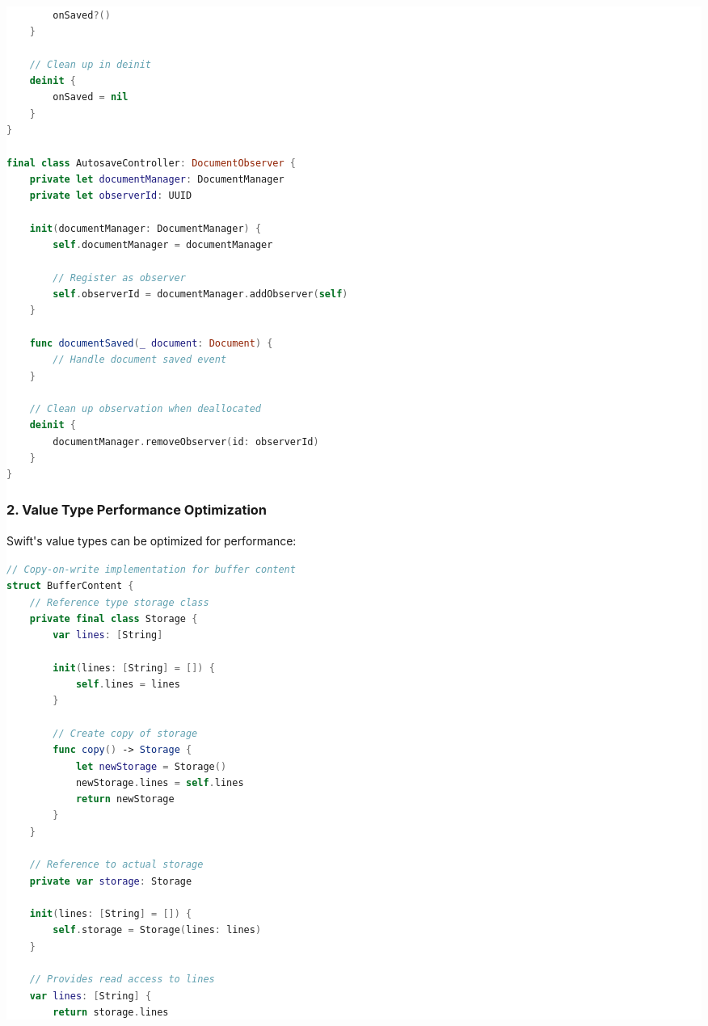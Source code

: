 ```swift
        onSaved?()
    }
    
    // Clean up in deinit
    deinit {
        onSaved = nil
    }
}

final class AutosaveController: DocumentObserver {
    private let documentManager: DocumentManager
    private let observerId: UUID
    
    init(documentManager: DocumentManager) {
        self.documentManager = documentManager
        
        // Register as observer
        self.observerId = documentManager.addObserver(self)
    }
    
    func documentSaved(_ document: Document) {
        // Handle document saved event
    }
    
    // Clean up observation when deallocated
    deinit {
        documentManager.removeObserver(id: observerId)
    }
}
```

### 2. Value Type Performance Optimization

Swift's value types can be optimized for performance:

```swift
// Copy-on-write implementation for buffer content
struct BufferContent {
    // Reference type storage class
    private final class Storage {
        var lines: [String]
        
        init(lines: [String] = []) {
            self.lines = lines
        }
        
        // Create copy of storage
        func copy() -> Storage {
            let newStorage = Storage()
            newStorage.lines = self.lines
            return newStorage
        }
    }
    
    // Reference to actual storage
    private var storage: Storage
    
    init(lines: [String] = []) {
        self.storage = Storage(lines: lines)
    }
    
    // Provides read access to lines
    var lines: [String] {
        return storage.lines
```